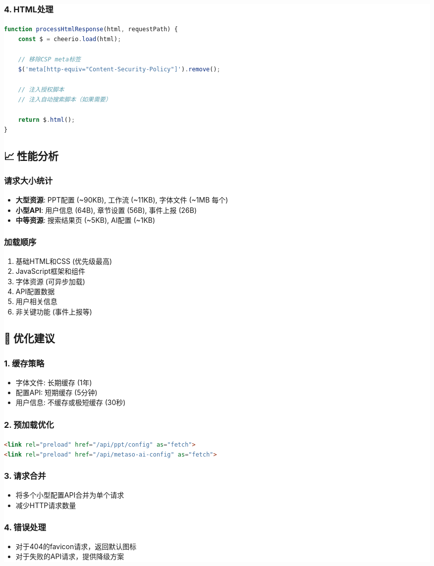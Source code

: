 ### 4. HTML处理
```javascript
function processHtmlResponse(html, requestPath) {
    const $ = cheerio.load(html);
    
    // 移除CSP meta标签
    $('meta[http-equiv="Content-Security-Policy"]').remove();
    
    // 注入授权脚本
    // 注入自动搜索脚本（如果需要）
    
    return $.html();
}
```

## 📈 性能分析

### 请求大小统计
- **大型资源**: PPT配置 (~90KB), 工作流 (~11KB), 字体文件 (~1MB 每个)
- **小型API**: 用户信息 (64B), 章节设置 (56B), 事件上报 (26B)
- **中等资源**: 搜索结果页 (~5KB), AI配置 (~1KB)

### 加载顺序
1. 基础HTML和CSS (优先级最高)
2. JavaScript框架和组件
3. 字体资源 (可异步加载)
4. API配置数据
5. 用户相关信息
6. 非关键功能 (事件上报等)

## 🚀 优化建议

### 1. 缓存策略
- 字体文件: 长期缓存 (1年)
- 配置API: 短期缓存 (5分钟)
- 用户信息: 不缓存或极短缓存 (30秒)

### 2. 预加载优化
```html
<link rel="preload" href="/api/ppt/config" as="fetch">
<link rel="preload" href="/api/metaso-ai-config" as="fetch">
```

### 3. 请求合并
- 将多个小型配置API合并为单个请求
- 减少HTTP请求数量

### 4. 错误处理
- 对于404的favicon请求，返回默认图标
- 对于失败的API请求，提供降级方案
